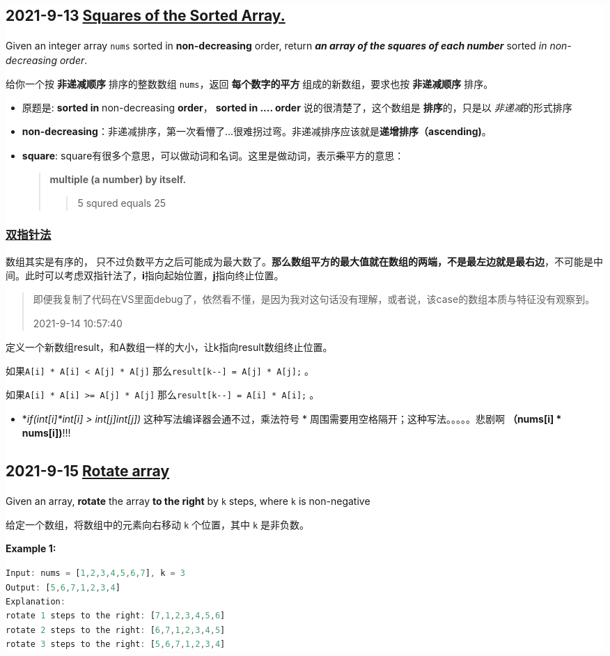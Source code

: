 
## 2021-9-13 [Squares of the Sorted Array.](https://leetcode-cn.com/problems/squares-of-a-sorted-array/)



Given an integer array `nums` sorted in **non-decreasing** order, return ***an array of the squares of each number*** sorted *in non-decreasing order*.

给你一个按 **非递减顺序** 排序的整数数组 `nums`，返回 **每个数字的平方** 组成的新数组，要求也按 **非递减顺序** 排序。

- 原题是: **sorted in** non-decreasing **order**， **sorted in .... order** 说的很清楚了，这个数组是 **排序**的，只是以 *非递减*的形式排序

- **non-decreasing**：非递减排序，第一次看懵了...很难拐过弯。非递减排序应该就是**递增排序（ascending)**。

- **square**: square有很多个意思，可以做动词和名词。这里是做动词，表示~~乘~~平方的意思：

  > **multiple (a number) by itself.** 
  >
  > > 5 squred equals 25

### [双指针法](https://leetcode-cn.com/problems/squares-of-a-sorted-array/solution/dai-ma-sui-xiang-lu-shu-zu-ti-mu-zong-ji-1rtz/)

数组其实是有序的， 只不过负数平方之后可能成为最大数了。**那么数组平方的最大值就在数组的两端，不是最左边就是最右边**，不可能是中间。此时可以考虑双指针法了，**i**指向起始位置，**j**指向终止位置。

> 即便我复制了代码在VS里面debug了，依然看不懂，是因为我对这句话没有理解，或者说，该case的数组本质与特征没有观察到。
>
> 2021-9-14 10:57:40

定义一个新数组result，和A数组一样的大小，让k指向result数组终止位置。

如果`A[i] * A[i] < A[j] * A[j]` 那么`result[k--] = A[j] * A[j];` 。

如果`A[i] * A[i] >= A[j] * A[j]` 那么`result[k--] = A[i] * A[i];` 。



-  **if(int[i]\*int[i] > int[j]*int[j])**  这种写法编译器会通不过，乘法符号 \* 周围需要用空格隔开；这种写法。。。。。悲剧啊 **（nums[i] * nums[i])**!!!



## 2021-9-15 [Rotate array](https://leetcode-cn.com/problems/rotate-array/)

Given an array, **rotate** the array **to the right** by `k` steps, where `k` is non-negative

给定一个数组，将数组中的元素向右移动 `k` 个位置，其中 `k` 是非负数。

**Example 1:**

```javascript
Input: nums = [1,2,3,4,5,6,7], k = 3
Output: [5,6,7,1,2,3,4]
Explanation:
rotate 1 steps to the right: [7,1,2,3,4,5,6]
rotate 2 steps to the right: [6,7,1,2,3,4,5]
rotate 3 steps to the right: [5,6,7,1,2,3,4]
```
